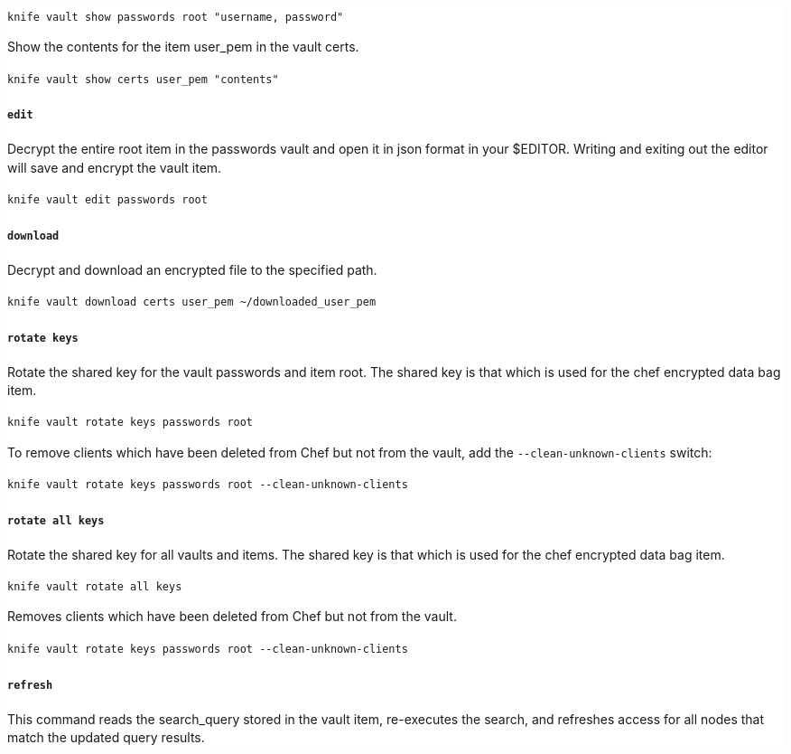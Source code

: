 ``` shell
knife vault show passwords root "username, password"
```

Show the contents for the item user_pem in the vault certs.

``` shell
knife vault show certs user_pem "contents"
```

#### `edit`

Decrypt the entire root item in the passwords vault and open it in json format in your \$EDITOR. Writing and exiting out the editor will save and encrypt the vault item.

``` shell
knife vault edit passwords root
```

#### `download`

Decrypt and download an encrypted file to the specified path.

``` shell
knife vault download certs user_pem ~/downloaded_user_pem
```

#### `rotate keys`

Rotate the shared key for the vault passwords and item root. The shared key is that which is used for the chef encrypted data bag item.

``` shell
knife vault rotate keys passwords root
```

To remove clients which have been deleted from Chef but not from the vault, add the `--clean-unknown-clients` switch:

``` shell
knife vault rotate keys passwords root --clean-unknown-clients
```

#### `rotate all keys`

Rotate the shared key for all vaults and items. The shared key is that which is used for the chef encrypted data bag item.

``` shell
knife vault rotate all keys
```

Removes clients which have been deleted from Chef but not from the vault.

``` shell
knife vault rotate keys passwords root --clean-unknown-clients
```

#### `refresh`

This command reads the search_query stored in the vault item, re-executes the search, and refreshes access for all nodes that match the updated query results.
